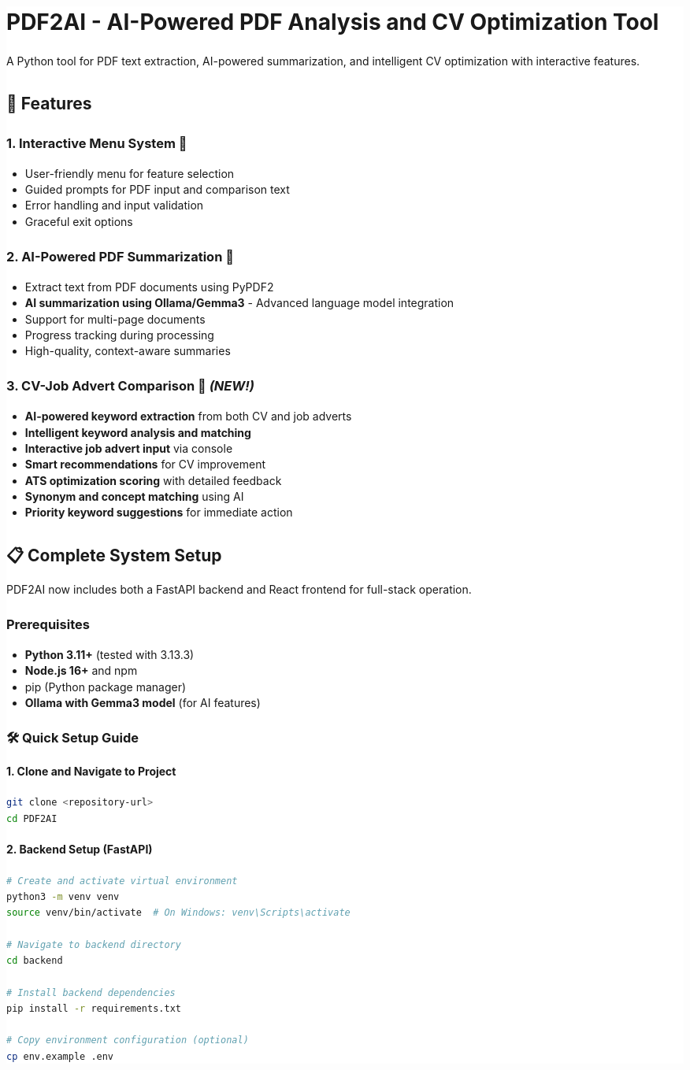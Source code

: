 # PDF2AI - AI-Powered PDF Analysis and CV Optimization Tool

A Python tool for PDF text extraction, AI-powered summarization, and intelligent CV optimization with interactive features.

## 🚀 Features

### 1. **Interactive Menu System** 🎯
- User-friendly menu for feature selection
- Guided prompts for PDF input and comparison text
- Error handling and input validation
- Graceful exit options

### 2. **AI-Powered PDF Summarization** 📄
- Extract text from PDF documents using PyPDF2
- **AI summarization using Ollama/Gemma3** - Advanced language model integration
- Support for multi-page documents
- Progress tracking during processing
- High-quality, context-aware summaries

### 3. **CV-Job Advert Comparison** 🎯 *(NEW!)*
- **AI-powered keyword extraction** from both CV and job adverts
- **Intelligent keyword analysis and matching**
- **Interactive job advert input** via console
- **Smart recommendations** for CV improvement
- **ATS optimization scoring** with detailed feedback
- **Synonym and concept matching** using AI
- **Priority keyword suggestions** for immediate action

## 📋 Complete System Setup

PDF2AI now includes both a FastAPI backend and React frontend for full-stack operation.

### Prerequisites
- **Python 3.11+** (tested with 3.13.3)
- **Node.js 16+** and npm
- pip (Python package manager)
- **Ollama with Gemma3 model** (for AI features)

### 🛠️ Quick Setup Guide

#### 1. **Clone and Navigate to Project**
```bash
git clone <repository-url>
cd PDF2AI
```

#### 2. **Backend Setup (FastAPI)**
```bash
# Create and activate virtual environment
python3 -m venv venv
source venv/bin/activate  # On Windows: venv\Scripts\activate

# Navigate to backend directory
cd backend

# Install backend dependencies
pip install -r requirements.txt

# Copy environment configuration (optional)
cp env.example .env
```